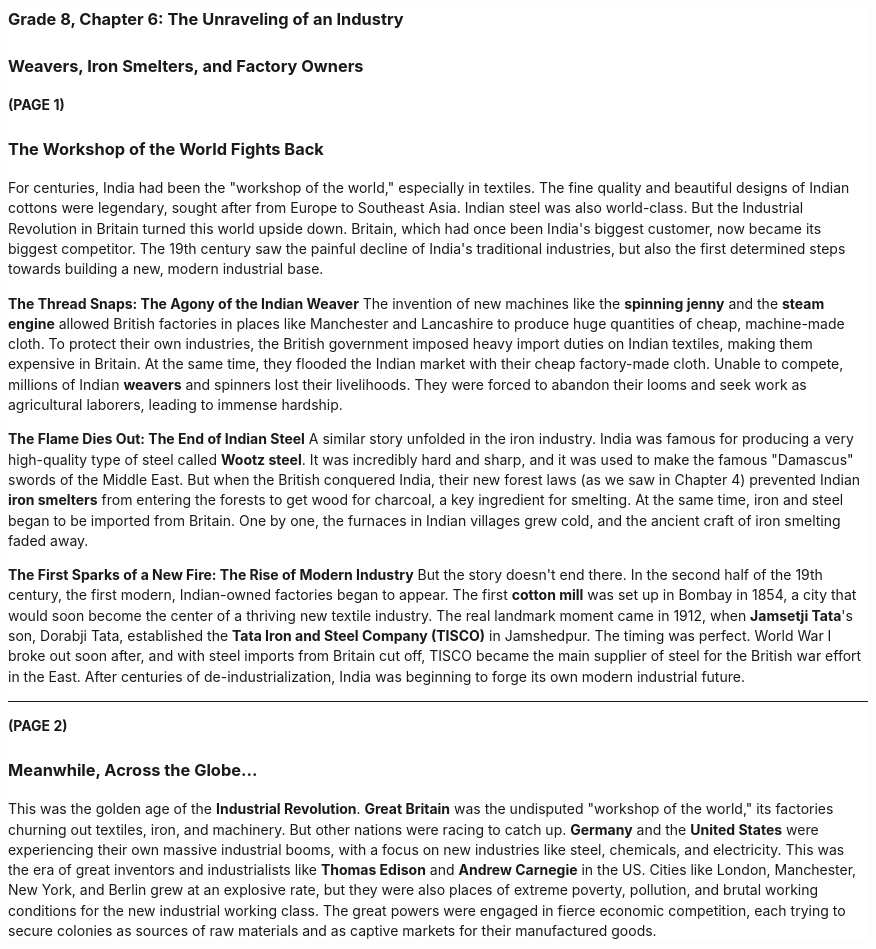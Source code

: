 
### **Grade 8, Chapter 6: The Unraveling of an Industry**

### **Weavers, Iron Smelters, and Factory Owners**

**(PAGE 1)**

### **The Workshop of the World Fights Back**

For centuries, India had been the "workshop of the world," especially in textiles. The fine quality and beautiful designs of Indian cottons were legendary, sought after from Europe to Southeast Asia. Indian steel was also world-class. But the Industrial Revolution in Britain turned this world upside down. Britain, which had once been India's biggest customer, now became its biggest competitor. The 19th century saw the painful decline of India's traditional industries, but also the first determined steps towards building a new, modern industrial base.

**The Thread Snaps: The Agony of the Indian Weaver**
The invention of new machines like the **spinning jenny** and the **steam engine** allowed British factories in places like Manchester and Lancashire to produce huge quantities of cheap, machine-made cloth. To protect their own industries, the British government imposed heavy import duties on Indian textiles, making them expensive in Britain. At the same time, they flooded the Indian market with their cheap factory-made cloth. Unable to compete, millions of Indian **weavers** and spinners lost their livelihoods. They were forced to abandon their looms and seek work as agricultural laborers, leading to immense hardship.

**The Flame Dies Out: The End of Indian Steel**
A similar story unfolded in the iron industry. India was famous for producing a very high-quality type of steel called **Wootz steel**. It was incredibly hard and sharp, and it was used to make the famous "Damascus" swords of the Middle East. But when the British conquered India, their new forest laws (as we saw in Chapter 4) prevented Indian **iron smelters** from entering the forests to get wood for charcoal, a key ingredient for smelting. At the same time, iron and steel began to be imported from Britain. One by one, the furnaces in Indian villages grew cold, and the ancient craft of iron smelting faded away.

**The First Sparks of a New Fire: The Rise of Modern Industry**
But the story doesn't end there. In the second half of the 19th century, the first modern, Indian-owned factories began to appear. The first **cotton mill** was set up in Bombay in 1854, a city that would soon become the center of a thriving new textile industry. The real landmark moment came in 1912, when **Jamsetji Tata**'s son, Dorabji Tata, established the **Tata Iron and Steel Company (TISCO)** in Jamshedpur. The timing was perfect. World War I broke out soon after, and with steel imports from Britain cut off, TISCO became the main supplier of steel for the British war effort in the East. After centuries of de-industrialization, India was beginning to forge its own modern industrial future.

---

**(PAGE 2)**

### **Meanwhile, Across the Globe...**
This was the golden age of the **Industrial Revolution**. **Great Britain** was the undisputed "workshop of the world," its factories churning out textiles, iron, and machinery. But other nations were racing to catch up. **Germany** and the **United States** were experiencing their own massive industrial booms, with a focus on new industries like steel, chemicals, and electricity. This was the era of great inventors and industrialists like **Thomas Edison** and **Andrew Carnegie** in the US. Cities like London, Manchester, New York, and Berlin grew at an explosive rate, but they were also places of extreme poverty, pollution, and brutal working conditions for the new industrial working class. The great powers were engaged in fierce economic competition, each trying to secure colonies as sources of raw materials and as captive markets for their manufactured goods.
